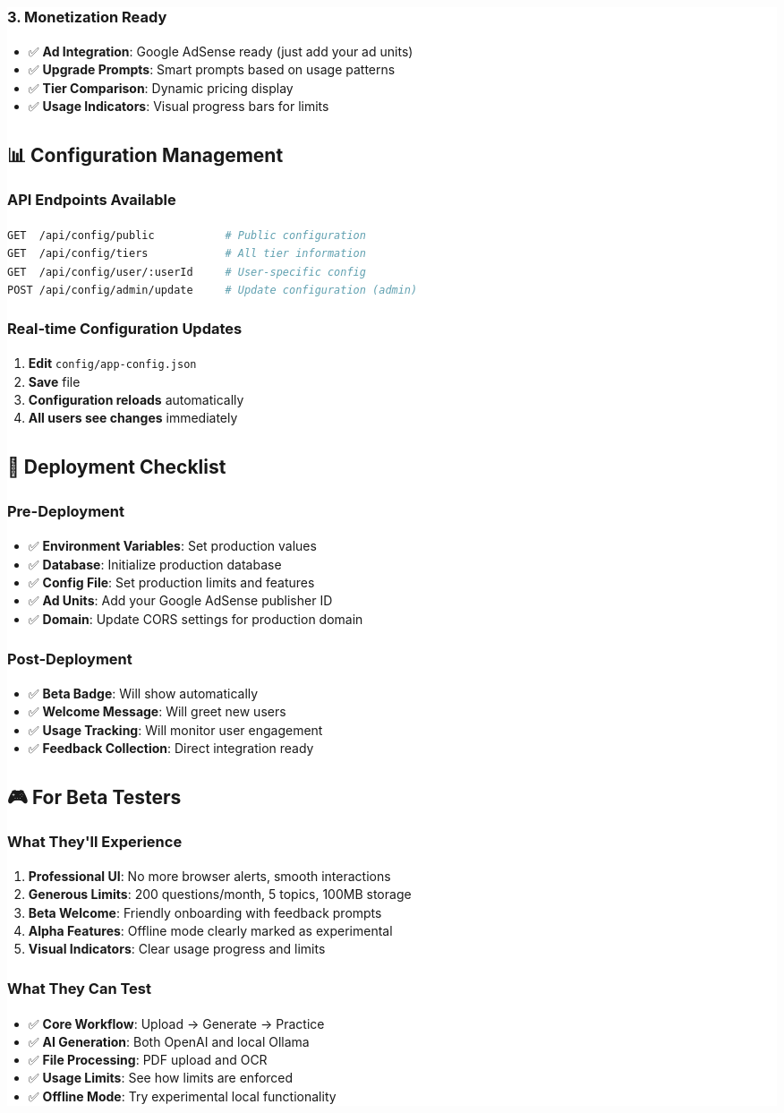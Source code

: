 ### **3. Monetization Ready**
- ✅ **Ad Integration**: Google AdSense ready (just add your ad units)
- ✅ **Upgrade Prompts**: Smart prompts based on usage patterns
- ✅ **Tier Comparison**: Dynamic pricing display
- ✅ **Usage Indicators**: Visual progress bars for limits

## 📊 **Configuration Management**

### **API Endpoints Available**
```bash
GET  /api/config/public           # Public configuration
GET  /api/config/tiers            # All tier information
GET  /api/config/user/:userId     # User-specific config
POST /api/config/admin/update     # Update configuration (admin)
```

### **Real-time Configuration Updates**
1. **Edit** `config/app-config.json`
2. **Save** file
3. **Configuration reloads** automatically
4. **All users see changes** immediately

## 🚀 **Deployment Checklist**

### **Pre-Deployment**
- ✅ **Environment Variables**: Set production values
- ✅ **Database**: Initialize production database
- ✅ **Config File**: Set production limits and features
- ✅ **Ad Units**: Add your Google AdSense publisher ID
- ✅ **Domain**: Update CORS settings for production domain

### **Post-Deployment**
- ✅ **Beta Badge**: Will show automatically
- ✅ **Welcome Message**: Will greet new users
- ✅ **Usage Tracking**: Will monitor user engagement
- ✅ **Feedback Collection**: Direct integration ready

## 🎮 **For Beta Testers**

### **What They'll Experience**
1. **Professional UI**: No more browser alerts, smooth interactions
2. **Generous Limits**: 200 questions/month, 5 topics, 100MB storage
3. **Beta Welcome**: Friendly onboarding with feedback prompts
4. **Alpha Features**: Offline mode clearly marked as experimental
5. **Visual Indicators**: Clear usage progress and limits

### **What They Can Test**
- ✅ **Core Workflow**: Upload → Generate → Practice
- ✅ **AI Generation**: Both OpenAI and local Ollama
- ✅ **File Processing**: PDF upload and OCR
- ✅ **Usage Limits**: See how limits are enforced
- ✅ **Offline Mode**: Try experimental local functionality
